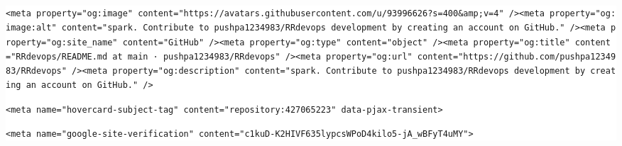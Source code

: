     <meta property="og:image" content="https://avatars.githubusercontent.com/u/93996626?s=400&amp;v=4" /><meta property="og:image:alt" content="spark. Contribute to pushpa1234983/RRdevops development by creating an account on GitHub." /><meta property="og:site_name" content="GitHub" /><meta property="og:type" content="object" /><meta property="og:title" content="RRdevops/README.md at main · pushpa1234983/RRdevops" /><meta property="og:url" content="https://github.com/pushpa1234983/RRdevops" /><meta property="og:description" content="spark. Contribute to pushpa1234983/RRdevops development by creating an account on GitHub." />
    



    

  <link rel="assets" href="https://github.githubassets.com/">
    <link rel="shared-web-socket" href="wss://alive.github.com/_sockets/u/93996626/ws?session=eyJ2IjoiVjMiLCJ1Ijo5Mzk5NjYyNiwicyI6NzgxODI5MDc0LCJjIjoyMDgwNjgyNjUyLCJ0IjoxNjM2NjUyMzMxfQ==--bc5f60b98073a7f16d388104d4cc927651524f5fb9610eedf21fa9f78fa0db3c" data-refresh-url="/_alive" data-session-id="fba2ebf9e8cc090d6c9f3a6616ea344574873e4fc922eaa548afeafedd023917">
    <link rel="shared-web-socket-src" href="/assets-cdn/worker/socket-worker-2e2ab3fc.js">
  <link rel="sudo-modal" href="/sessions/sudo_modal">

  <meta name="request-id" content="054D:1FDE:3F7325:4707ED:618D5526" data-pjax-transient="true" /><meta name="html-safe-nonce" content="bb3119b28d92fa70aefc2315081afb94d38484f1dc5748e6b004a4fc2c5ae8cc" data-pjax-transient="true" /><meta name="visitor-payload" content="eyJyZWZlcnJlciI6Imh0dHBzOi8vZ2l0aHViLmNvbS9wdXNocGExMjM0OTgzL1JSZGV2b3BzIiwicmVxdWVzdF9pZCI6IjA1NEQ6MUZERTozRjczMjU6NDcwN0VEOjYxOEQ1NTI2IiwidmlzaXRvcl9pZCI6IjE1OTgxNzYyNzc1Nzg3Mjg5MzkiLCJyZWdpb25fZWRnZSI6ImFwLXNvdXRoLTEiLCJyZWdpb25fcmVuZGVyIjoiaWFkIn0=" data-pjax-transient="true" /><meta name="visitor-hmac" content="78c1e7edef7c3b3978c016f1b7e3c29a64f0edf1acb4fed98fa922518a522c22" data-pjax-transient="true" />

    <meta name="hovercard-subject-tag" content="repository:427065223" data-pjax-transient>


  <meta name="github-keyboard-shortcuts" content="repository,source-code" data-pjax-transient="true" />

  

  <meta name="selected-link" value="repo_source" data-pjax-transient>

    <meta name="google-site-verification" content="c1kuD-K2HIVF635lypcsWPoD4kilo5-jA_wBFyT4uMY">
  <meta name="google-site-verification" content="KT5gs8h0wvaagLKAVWq8bbeNwnZZK1r1XQysX3xurLU">
  <meta name="google-site-verification" content="ZzhVyEFwb7w3e0-uOTltm8Jsck2F5StVihD0exw2fsA">
  <meta name="google-site-verification" content="GXs5KoUUkNCoaAZn7wPN-t01Pywp9M3sEjnt_3_ZWPc">

<meta name="octolytics-url" content="https://collector.githubapp.com/github/collect" /><meta name="octolytics-actor-id" content="93996626" /><meta name="octolytics-actor-login" content="pushpa1234983" /><meta name="octolytics-actor-hash" content="76e8415011ce6aedd1c5ab16e6df93020389284227f93f727df8a94a60894c01" />

  <meta name="analytics-location" content="/&lt;user-name&gt;/&lt;repo-name&gt;/blob/show" data-pjax-transient="true" />

  


